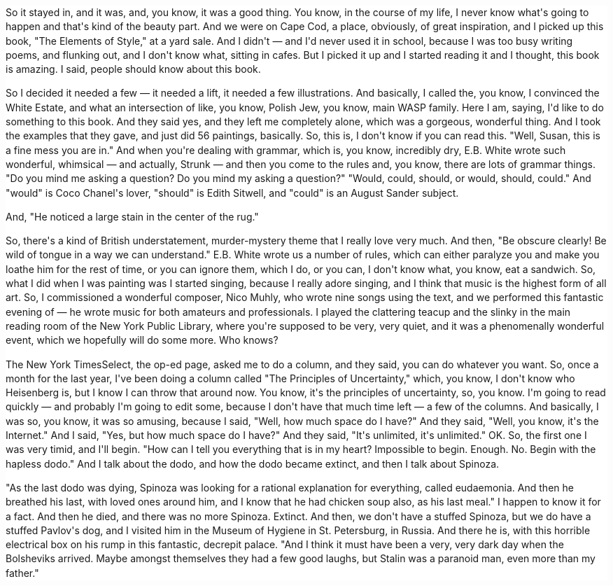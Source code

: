 So it stayed in, and it was, and, you know, it was a good thing. You know, in the course
of my life, I never know what's going to happen and that's kind of the beauty part. And we
were on Cape Cod, a place, obviously, of great inspiration, and I picked up this book,
"The Elements of Style," at a yard sale. And I didn't — and I'd never used it in school,
because I was too busy writing poems, and flunking out, and I don't know what, sitting in
cafes. But I picked it up and I started reading it and I thought, this book is amazing. I
said, people should know about this book. 

So I decided it needed a few — it needed a lift, it needed a few illustrations. And
basically, I called the, you know, I convinced the White Estate, and what an intersection
of like, you know, Polish Jew, you know, main WASP family. Here I am, saying, I'd like to
do something to this book. And they said yes, and they left me completely alone, which was
a gorgeous, wonderful thing. And I took the examples that they gave, and just did 56
paintings, basically. So, this is, I don't know if you can read this. "Well, Susan, this
is a fine mess you are in." And when you're dealing with grammar, which is, you know,
incredibly dry, E.B. White wrote such wonderful, whimsical — and actually, Strunk — and
then you come to the rules and, you know, there are lots of grammar things. "Do you mind
me asking a question? Do you mind my asking a question?" "Would, could, should, or would,
should, could." And "would" is Coco Chanel's lover, "should" is Edith Sitwell, and "could"
is an August Sander subject.

And, "He noticed a large stain in the center of the rug." 

So, there's a kind of British understatement, murder-mystery theme that I really love very
much. And then, "Be obscure clearly! Be wild of tongue in a way we can understand." E.B.
White wrote us a number of rules, which can either paralyze you and make you loathe him
for the rest of time, or you can ignore them, which I do, or you can, I don't know what,
you know, eat a sandwich. So, what I did when I was painting was I started singing,
because I really adore singing, and I think that music is the highest form of all art. So,
I commissioned a wonderful composer, Nico Muhly, who wrote nine songs using the text, and
we performed this fantastic evening of — he wrote music for both amateurs and
professionals. I played the clattering teacup and the slinky in the main reading room of
the New York Public Library, where you're supposed to be very, very quiet, and it was a
phenomenally wonderful event, which we hopefully will do some more. Who
knows?

The New York TimesSelect, the op-ed page, asked me to do a column, and they said, you can
do whatever you want. So, once a month for the last year, I've been doing a column called
"The Principles of Uncertainty," which, you know, I don't know who Heisenberg is, but I
know I can throw that around now. You know, it's the principles of uncertainty, so, you
know. I'm going to read quickly — and probably I'm going to edit some, because I don't
have that much time left — a few of the columns. And basically, I was so, you know, it was
so amusing, because I said, "Well, how much space do I have?" And they said, "Well, you
know, it's the Internet." And I said, "Yes, but how much space do I have?" And they said,
"It's unlimited, it's unlimited." OK. So, the first one I was very timid, and I'll begin.
"How can I tell you everything that is in my heart? Impossible to begin. Enough. No. Begin
with the hapless dodo." And I talk about the dodo, and how the dodo became extinct, and
then I talk about Spinoza.

"As the last dodo was dying, Spinoza was looking for a rational explanation for
everything, called eudaemonia. And then he breathed his last, with loved ones around him,
and I know that he had chicken soup also, as his last meal." I happen to know it for a
fact. And then he died, and there was no more Spinoza. Extinct. And then, we don't have a
stuffed Spinoza, but we do have a stuffed Pavlov's dog, and I visited him in the Museum of
Hygiene in St. Petersburg, in Russia. And there he is, with this horrible electrical box
on his rump in this fantastic, decrepit palace. "And I think it must have been a very,
very dark day when the Bolsheviks arrived. Maybe amongst themselves they had a few good
laughs, but Stalin was a paranoid man, even more than my father." 
